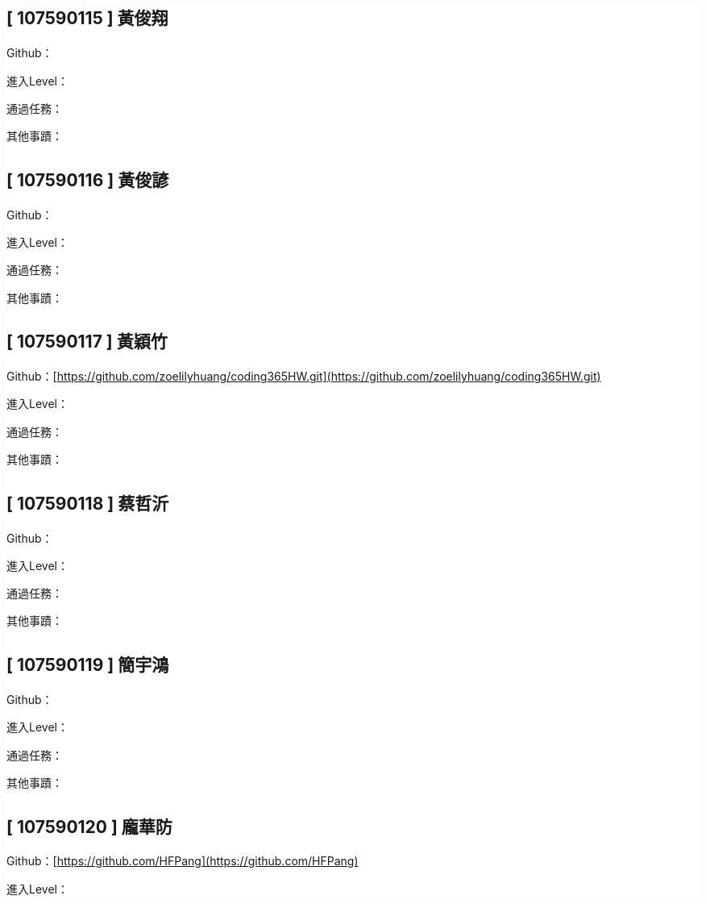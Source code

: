 ## \[ 107590115 \] 黃俊翔

Github：

進入Level：

通過任務：

其他事蹟：

## \[ 107590116 \] 黃俊諺

Github：

進入Level：

通過任務：

其他事蹟：

## \[ 107590117 \] 黃穎竹

Github：[https://github.com/zoelilyhuang/coding365HW.git](https://github.com/zoelilyhuang/coding365HW.git)

進入Level：

通過任務：

其他事蹟：

## \[ 107590118 \] 蔡哲沂

Github：

進入Level：

通過任務：

其他事蹟：

## \[ 107590119 \] 簡宇鴻

Github：

進入Level：

通過任務：

其他事蹟：

## \[ 107590120 \] 龐華防

Github：[https://github.com/HFPang](https://github.com/HFPang)

進入Level：
